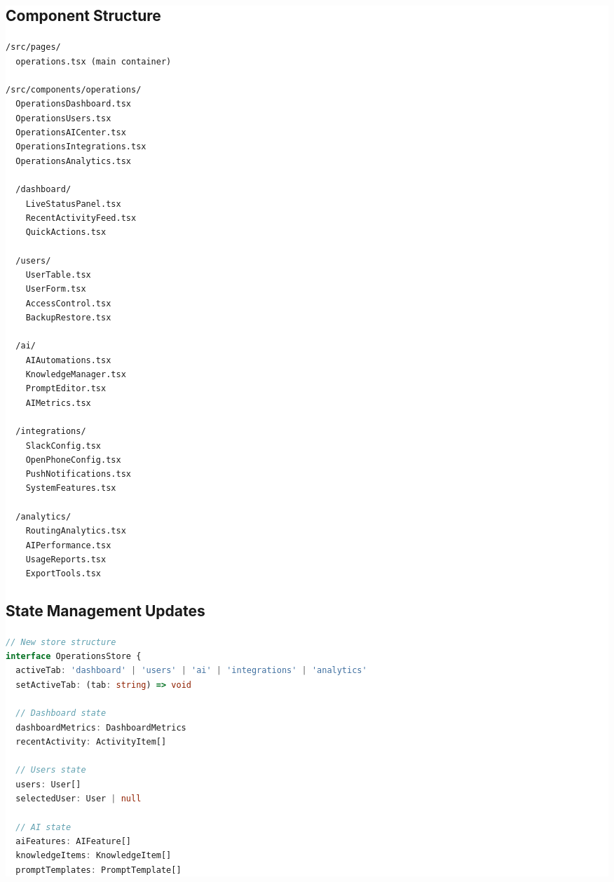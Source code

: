 ## Component Structure

```
/src/pages/
  operations.tsx (main container)
  
/src/components/operations/
  OperationsDashboard.tsx
  OperationsUsers.tsx
  OperationsAICenter.tsx
  OperationsIntegrations.tsx
  OperationsAnalytics.tsx
  
  /dashboard/
    LiveStatusPanel.tsx
    RecentActivityFeed.tsx
    QuickActions.tsx
    
  /users/
    UserTable.tsx
    UserForm.tsx
    AccessControl.tsx
    BackupRestore.tsx
    
  /ai/
    AIAutomations.tsx
    KnowledgeManager.tsx
    PromptEditor.tsx
    AIMetrics.tsx
    
  /integrations/
    SlackConfig.tsx
    OpenPhoneConfig.tsx
    PushNotifications.tsx
    SystemFeatures.tsx
    
  /analytics/
    RoutingAnalytics.tsx
    AIPerformance.tsx
    UsageReports.tsx
    ExportTools.tsx
```

## State Management Updates

```typescript
// New store structure
interface OperationsStore {
  activeTab: 'dashboard' | 'users' | 'ai' | 'integrations' | 'analytics'
  setActiveTab: (tab: string) => void
  
  // Dashboard state
  dashboardMetrics: DashboardMetrics
  recentActivity: ActivityItem[]
  
  // Users state  
  users: User[]
  selectedUser: User | null
  
  // AI state
  aiFeatures: AIFeature[]
  knowledgeItems: KnowledgeItem[]
  promptTemplates: PromptTemplate[]
```